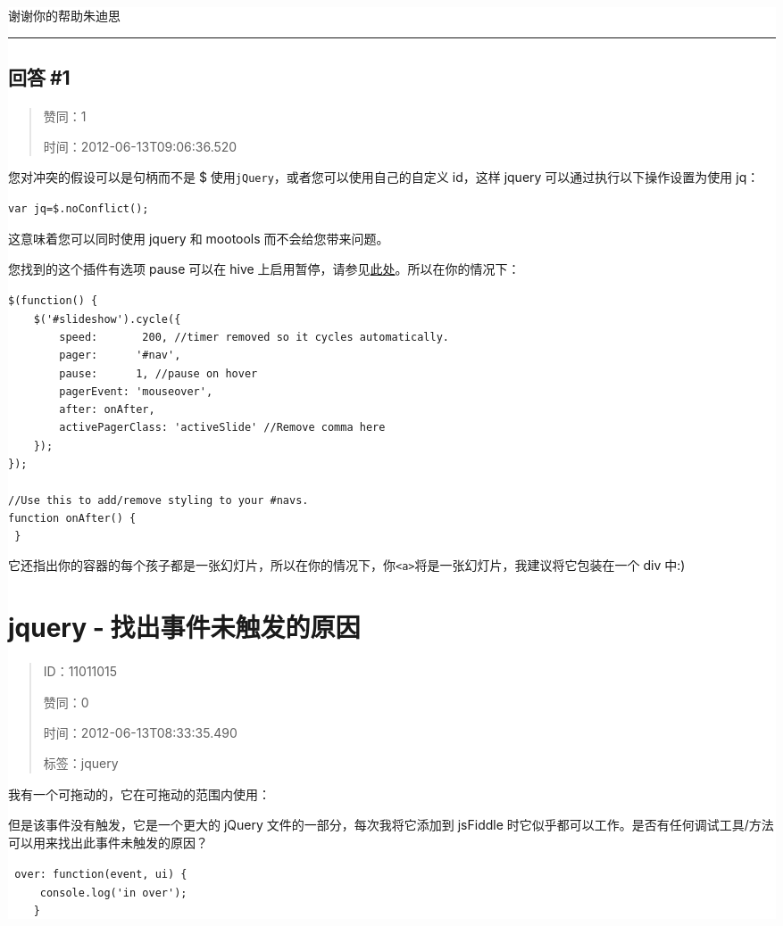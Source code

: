 谢谢你的帮助朱迪思

* * *

## 回答 #1

> 赞同：1
> 
> 时间：2012-06-13T09:06:36.520

您对冲突的假设可以是句柄而不是 $ 使用`jQuery`，或者您可以使用自己的自定义 id，这样 jquery 可以通过执行以下操作设置为使用 jq：

```
var jq=$.noConflict(); 
```

这意味着您可以同时使用 jquery 和 mootools 而不会给您带来问题。

您找到的这个插件有选项 pause 可以在 hive 上启用暂停，请参见[此处](http://malsup.com/jquery/cycle/options.html)。所以在你的情况下：

```
$(function() {
    $('#slideshow').cycle({
        speed:       200, //timer removed so it cycles automatically.
        pager:      '#nav',
        pause:      1, //pause on hover
        pagerEvent: 'mouseover',
        after: onAfter,
        activePagerClass: 'activeSlide' //Remove comma here
    });
});

//Use this to add/remove styling to your #navs.
function onAfter() { 
 } 
```

它还指出你的容器的每个孩子都是一张幻灯片，所以在你的情况下，你`<a>`将是一张幻灯片，我建议将它包装在一个 div 中:)

# jquery - 找出事件未触发的原因

> ID：11011015
> 
> 赞同：0
> 
> 时间：2012-06-13T08:33:35.490
> 
> 标签：jquery

我有一个可拖动的，它在可拖动的范围内使用：

但是该事件没有触发，它是一个更大的 jQuery 文件的一部分，每次我将它添加到 jsFiddle 时它似乎都可以工作。是否有任何调试工具/方法可以用来找出此事件未触发的原因？

```
 over: function(event, ui) {
     console.log('in over');
    } 
```
